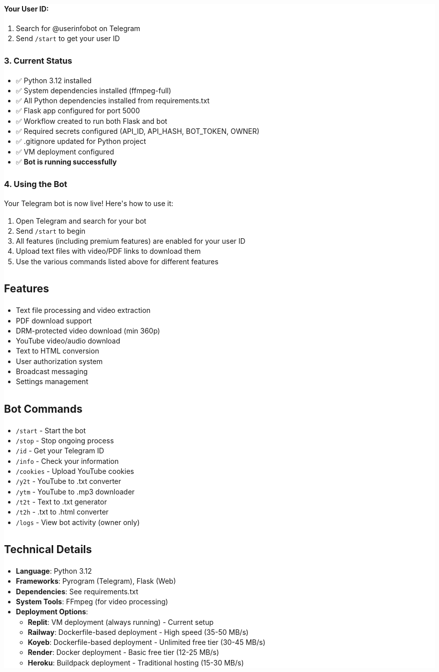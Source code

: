 #### Your User ID:
1. Search for @userinfobot on Telegram
2. Send `/start` to get your user ID

### 3. Current Status
- ✅ Python 3.12 installed
- ✅ System dependencies installed (ffmpeg-full)
- ✅ All Python dependencies installed from requirements.txt
- ✅ Flask app configured for port 5000
- ✅ Workflow created to run both Flask and bot
- ✅ Required secrets configured (API_ID, API_HASH, BOT_TOKEN, OWNER)
- ✅ .gitignore updated for Python project
- ✅ VM deployment configured
- ✅ **Bot is running successfully**

### 4. Using the Bot
Your Telegram bot is now live! Here's how to use it:
1. Open Telegram and search for your bot
2. Send `/start` to begin
3. All features (including premium features) are enabled for your user ID
4. Upload text files with video/PDF links to download them
5. Use the various commands listed above for different features

## Features
- Text file processing and video extraction
- PDF download support
- DRM-protected video download (min 360p)
- YouTube video/audio download
- Text to HTML conversion
- User authorization system
- Broadcast messaging
- Settings management

## Bot Commands
- `/start` - Start the bot
- `/stop` - Stop ongoing process
- `/id` - Get your Telegram ID
- `/info` - Check your information
- `/cookies` - Upload YouTube cookies
- `/y2t` - YouTube to .txt converter
- `/ytm` - YouTube to .mp3 downloader
- `/t2t` - Text to .txt generator
- `/t2h` - .txt to .html converter
- `/logs` - View bot activity (owner only)

## Technical Details
- **Language**: Python 3.12
- **Frameworks**: Pyrogram (Telegram), Flask (Web)
- **Dependencies**: See requirements.txt
- **System Tools**: FFmpeg (for video processing)
- **Deployment Options**:
  - **Replit**: VM deployment (always running) - Current setup
  - **Railway**: Dockerfile-based deployment - High speed (35-50 MB/s)
  - **Koyeb**: Dockerfile-based deployment - Unlimited free tier (30-45 MB/s)
  - **Render**: Docker deployment - Basic free tier (12-25 MB/s)
  - **Heroku**: Buildpack deployment - Traditional hosting (15-30 MB/s)
